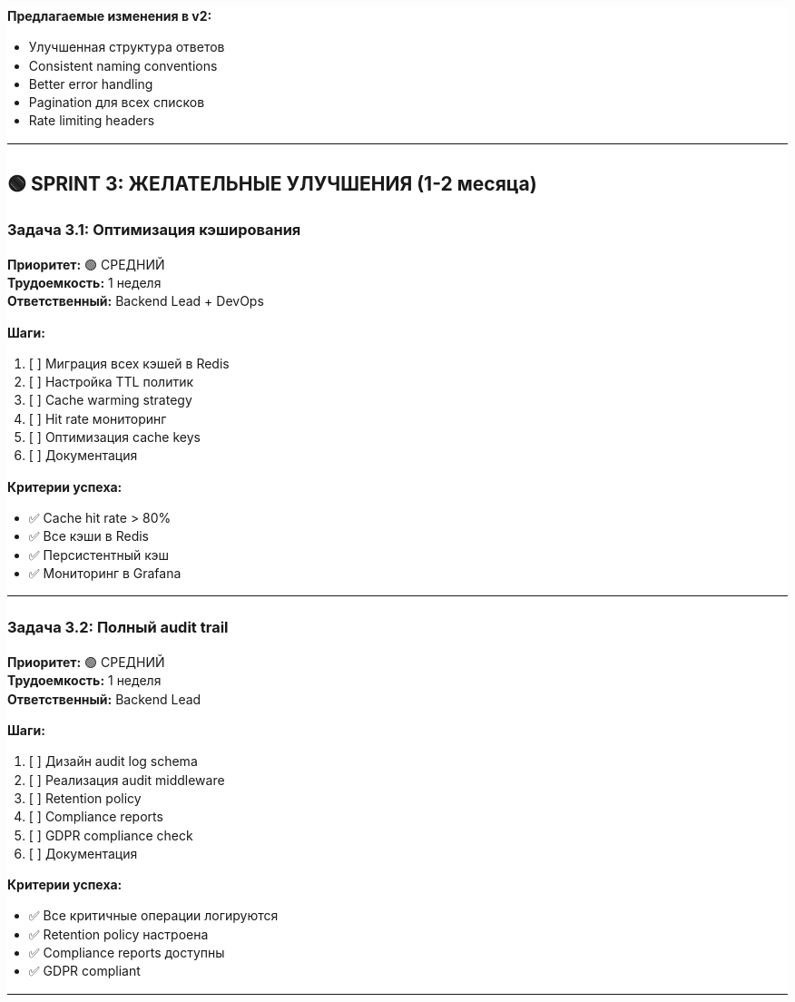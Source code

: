 **Предлагаемые изменения в v2:**
- Улучшенная структура ответов
- Consistent naming conventions
- Better error handling
- Pagination для всех списков
- Rate limiting headers

---

## 🟢 SPRINT 3: ЖЕЛАТЕЛЬНЫЕ УЛУЧШЕНИЯ (1-2 месяца)

### Задача 3.1: Оптимизация кэширования
**Приоритет:** 🟢 СРЕДНИЙ  
**Трудоемкость:** 1 неделя  
**Ответственный:** Backend Lead + DevOps  

**Шаги:**
1. [ ] Миграция всех кэшей в Redis
2. [ ] Настройка TTL политик
3. [ ] Cache warming strategy
4. [ ] Hit rate мониторинг
5. [ ] Оптимизация cache keys
6. [ ] Документация

**Критерии успеха:**
- ✅ Cache hit rate > 80%
- ✅ Все кэши в Redis
- ✅ Персистентный кэш
- ✅ Мониторинг в Grafana

---

### Задача 3.2: Полный audit trail
**Приоритет:** 🟢 СРЕДНИЙ  
**Трудоемкость:** 1 неделя  
**Ответственный:** Backend Lead  

**Шаги:**
1. [ ] Дизайн audit log schema
2. [ ] Реализация audit middleware
3. [ ] Retention policy
4. [ ] Compliance reports
5. [ ] GDPR compliance check
6. [ ] Документация

**Критерии успеха:**
- ✅ Все критичные операции логируются
- ✅ Retention policy настроена
- ✅ Compliance reports доступны
- ✅ GDPR compliant


---
